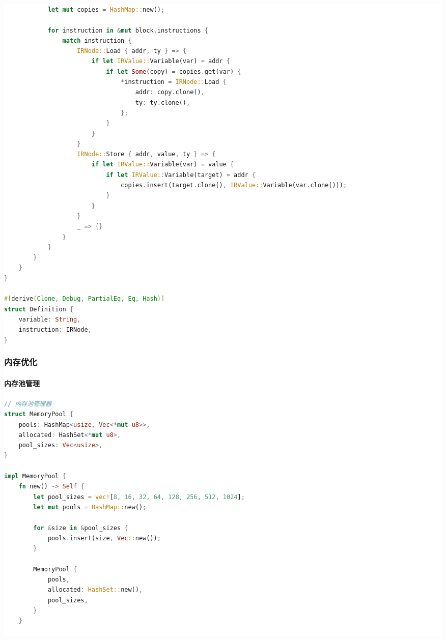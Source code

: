 ```rust
            let mut copies = HashMap::new();
            
            for instruction in &mut block.instructions {
                match instruction {
                    IRNode::Load { addr, ty } => {
                        if let IRValue::Variable(var) = addr {
                            if let Some(copy) = copies.get(var) {
                                *instruction = IRNode::Load {
                                    addr: copy.clone(),
                                    ty: ty.clone(),
                                };
                            }
                        }
                    }
                    IRNode::Store { addr, value, ty } => {
                        if let IRValue::Variable(var) = value {
                            if let IRValue::Variable(target) = addr {
                                copies.insert(target.clone(), IRValue::Variable(var.clone()));
                            }
                        }
                    }
                    _ => {}
                }
            }
        }
    }
}

#[derive(Clone, Debug, PartialEq, Eq, Hash)]
struct Definition {
    variable: String,
    instruction: IRNode,
}
```

### 内存优化

#### 内存池管理

```rust
// 内存池管理器
struct MemoryPool {
    pools: HashMap<usize, Vec<*mut u8>>,
    allocated: HashSet<*mut u8>,
    pool_sizes: Vec<usize>,
}

impl MemoryPool {
    fn new() -> Self {
        let pool_sizes = vec![8, 16, 32, 64, 128, 256, 512, 1024];
        let mut pools = HashMap::new();
        
        for &size in &pool_sizes {
            pools.insert(size, Vec::new());
        }
        
        MemoryPool {
            pools,
            allocated: HashSet::new(),
            pool_sizes,
        }
    }
    
```